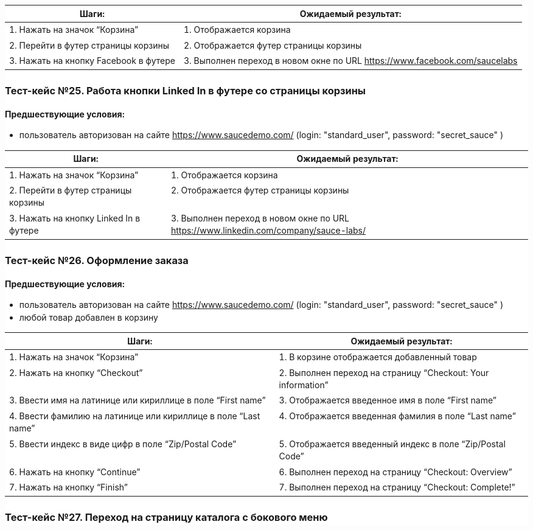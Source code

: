 | **Шаги:**                             | **Ожидаемый результат:**                                     |
| ------------------------------------- | ------------------------------------------------------------ |
| 1.  Нажать на значок “Корзина”        | 1. Отображается корзина                                      |
| 2. Перейти в футер страницы корзины   | 2. Отображается футер страницы корзины                       |
| 3. Нажать на кнопку Facebook в футере | 3. Выполнен переход в новом окне по URL https://www.facebook.com/saucelabs |



### **Тест-кейс №25.  Работа кнопки Linked In в футере со страницы корзины**

**Предшествующие условия:**

- пользователь авторизован на сайте https://www.saucedemo.com/ (login: "standard_user", password: "secret_sauce" )

| **Шаги:**                              | **Ожидаемый результат:**                                     |
| -------------------------------------- | ------------------------------------------------------------ |
| 1. Нажать на значок “Корзина”          | 1. Отображается корзина                                      |
| 2. Перейти в футер страницы корзины    | 2. Отображается футер страницы корзины                       |
| 3. Нажать на кнопку Linked In в футере | 3. Выполнен переход в новом окне по URL  https://www.linkedin.com/company/sauce-labs/ |



### **Тест-кейс №26.  Оформление заказа**

**Предшествующие условия:**

- пользователь авторизован на сайте https://www.saucedemo.com/ (login: "standard_user", password: "secret_sauce" )
- любой товар добавлен в корзину

| **Шаги:**                                                    | **Ожидаемый результат:**                                     |
| ------------------------------------------------------------ | ------------------------------------------------------------ |
| 1. Нажать на значок “Корзина”                                | 1. В корзине отображается добавленный товар                  |
| 2.  Нажать на кнопку “Checkout”                              | 2. Выполнен переход на страницу “Checkout: Your information” |
| 3. Ввести имя на латинице или кириллице в поле “First name”  | 3. Отображается введенное имя в поле “First name”            |
| 4. Ввести фамилию на латинице или кириллице в поле “Last name” | 4. Отображается введенная фамилия в поле “Last name”         |
| 5. Ввести  индекс в виде цифр в поле “Zip/Postal Code”       | 5. Отображается введенный индекс в поле “Zip/Postal Code”    |
| 6. Нажать на кнопку “Continue”                               | 6. Выполнен переход на страницу “Checkout: Overview”         |
| 7. Нажать на кнопку “Finish”                                 | 7. Выполнен переход на страницу “Checkout: Complete!”        |



### **Тест-кейс №27.  Переход на страницу каталога с бокового меню**
